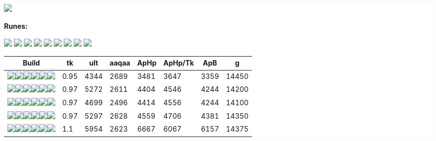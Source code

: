 ![](/StatMods/StatModsArmorIcon.png)



**Runes:**


![](/Styles/Precision/PressTheAttack/PressTheAttack.png)
![](/Styles/Precision/Overheal.png)
![](/Styles/Precision/LegendAlacrity/LegendAlacrity.png)
![](/Styles/Precision/CutDown/CutDown.png)
![](/Styles/Sorcery/AbsoluteFocus/AbsoluteFocus.png)
![](/Styles/Sorcery/GatheringStorm/GatheringStorm.png)
![](/StatMods/StatModsAttackSpeedIcon.png)
![](/StatMods/StatModsAdaptiveForceIcon.png)
![](/StatMods/StatModsArmorIcon.png)





Build | tk | ult | aaqaa |ApHp | ApHp/Tk | ApB | g
-|-|-|-|-|-|-|-
![](/item/3036.png)![](/item/3153.png)![](/item/6672.png)![](/item/6671.png)![](/item/1055.png)![](/item/1038.png)|0.95|4344|2689|3481|3647|3359|14450
![](/item/6691.png)![](/item/3036.png)![](/item/3091.png)![](/item/3153.png)![](/item/1001.png)![](/item/1038.png)|0.97|5272|2611|4404|4546|4244|14200
![](/item/3036.png)![](/item/3091.png)![](/item/3153.png)![](/item/6676.png)![](/item/1001.png)![](/item/1038.png)|0.97|4699|2496|4414|4556|4244|14100
![](/item/3142.png)![](/item/3036.png)![](/item/3091.png)![](/item/3153.png)![](/item/1055.png)![](/item/1038.png)|0.97|5297|2628|4559|4706|4381|14350
![](/item/3142.png)![](/item/3036.png)![](/item/3153.png)![](/item/3156.png)![](/item/1038.png)![](/item/1037.png)|1.1|5954|2623|6667|6067|6157|14375
































